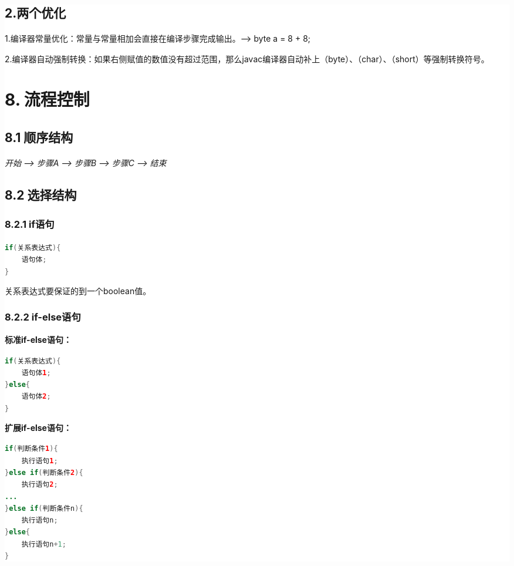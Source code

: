 
## 2.两个优化

1.编译器常量优化：常量与常量相加会直接在编译步骤完成输出。——> byte a = 8 + 8;

2.编译器自动强制转换：如果右侧赋值的数值没有超过范围，那么javac编译器自动补上（byte）、（char）、（short）等强制转换符号。



# 8. 流程控制

## 8.1 顺序结构

*开始 --> 步骤A --> 步骤B --> 步骤C --> 结束*



## 8.2 选择结构

### 8.2.1 if语句

```java
if(关系表达式){
    语句体;
}
```

关系表达式要保证的到一个boolean值。



### 8.2.2 if-else语句

**标准if-else语句：**

```java
if(关系表达式){
    语句体1;
}else{
    语句体2;
}
```

**扩展if-else语句：**

```java
if(判断条件1){
    执行语句1;
}else if(判断条件2){
    执行语句2;
...
}else if(判断条件n){
    执行语句n;
}else{
    执行语句n+1;
}
```
